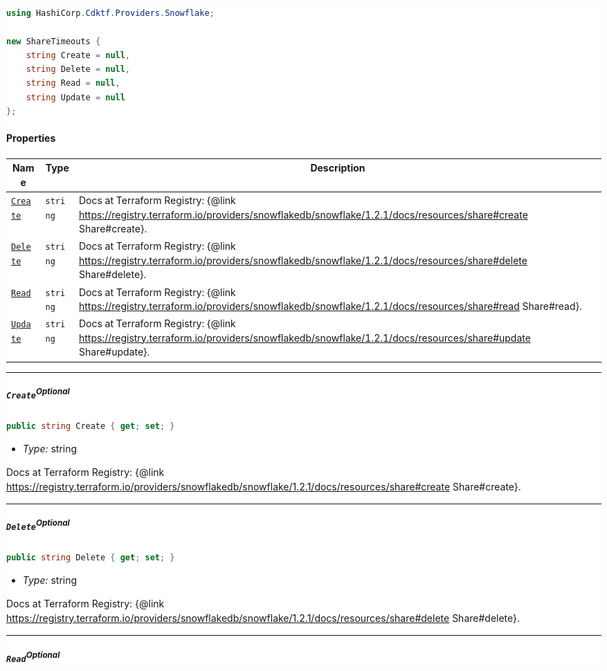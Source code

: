 ```csharp
using HashiCorp.Cdktf.Providers.Snowflake;

new ShareTimeouts {
    string Create = null,
    string Delete = null,
    string Read = null,
    string Update = null
};
```

#### Properties <a name="Properties" id="Properties"></a>

| **Name** | **Type** | **Description** |
| --- | --- | --- |
| <code><a href="#@cdktf/provider-snowflake.share.ShareTimeouts.property.create">Create</a></code> | <code>string</code> | Docs at Terraform Registry: {@link https://registry.terraform.io/providers/snowflakedb/snowflake/1.2.1/docs/resources/share#create Share#create}. |
| <code><a href="#@cdktf/provider-snowflake.share.ShareTimeouts.property.delete">Delete</a></code> | <code>string</code> | Docs at Terraform Registry: {@link https://registry.terraform.io/providers/snowflakedb/snowflake/1.2.1/docs/resources/share#delete Share#delete}. |
| <code><a href="#@cdktf/provider-snowflake.share.ShareTimeouts.property.read">Read</a></code> | <code>string</code> | Docs at Terraform Registry: {@link https://registry.terraform.io/providers/snowflakedb/snowflake/1.2.1/docs/resources/share#read Share#read}. |
| <code><a href="#@cdktf/provider-snowflake.share.ShareTimeouts.property.update">Update</a></code> | <code>string</code> | Docs at Terraform Registry: {@link https://registry.terraform.io/providers/snowflakedb/snowflake/1.2.1/docs/resources/share#update Share#update}. |

---

##### `Create`<sup>Optional</sup> <a name="Create" id="@cdktf/provider-snowflake.share.ShareTimeouts.property.create"></a>

```csharp
public string Create { get; set; }
```

- *Type:* string

Docs at Terraform Registry: {@link https://registry.terraform.io/providers/snowflakedb/snowflake/1.2.1/docs/resources/share#create Share#create}.

---

##### `Delete`<sup>Optional</sup> <a name="Delete" id="@cdktf/provider-snowflake.share.ShareTimeouts.property.delete"></a>

```csharp
public string Delete { get; set; }
```

- *Type:* string

Docs at Terraform Registry: {@link https://registry.terraform.io/providers/snowflakedb/snowflake/1.2.1/docs/resources/share#delete Share#delete}.

---

##### `Read`<sup>Optional</sup> <a name="Read" id="@cdktf/provider-snowflake.share.ShareTimeouts.property.read"></a>
